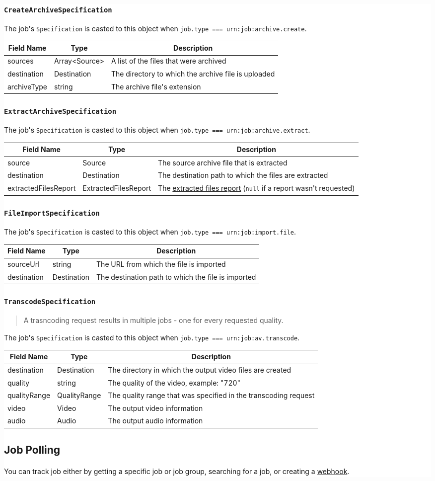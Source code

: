 ### `CreateArchiveSpecification`
The job's `Specification` is casted to this object when `job.type === urn:job:archive.create`.  

| Field Name   | Type           | Description                            |
|--------------|----------------| ---------------------------------------|
| sources      | Array\<Source> | A list of the files that were archived |
| destination  | Destination    | The directory to which the archive file is uploaded |
| archiveType  | string         | The archive file's extension           |

  
### `ExtractArchiveSpecification` 
The job's `Specification` is casted to this object when `job.type === urn:job:archive.extract`.  

| Field Name           | Type                 | Description                                           |
|----------------------|----------------------| ------------------------------------------------------|
| source               | Source               | The source archive file that is extracted             |
| destination          | Destination          | The destination path to which the files are extracted |
| extractedFilesReport | ExtractedFilesReport | The [extracted files report](extracted-files-report) (`null` if a report wasn't requested)           |



### `FileImportSpecification`
The job's `Specification` is casted to this object when `job.type === urn:job:import.file`.  

| Field Name   | Type        | Description                             |
|--------------|-------------| ----------------------------------------|
| sourceUrl    | string      | The URL from which the file is imported |
| destination  | Destination | The destination path to which the file is imported |


### `TranscodeSpecification`
> A trasncoding request results in multiple jobs - one for every requested quality.  

The job's `Specification` is casted to this object when `job.type === urn:job:av.transcode`.  

| Field Name   | Type         | Description                            |
|--------------|--------------| ---------------------------------------|
| destination  | Destination  | The directory in which the output video files are created |
| quality      | string       | The quality of the video, example: "720" |
| qualityRange | QualityRange | The quality range that was specified in the transcoding request |
| video        | Video        | The output video information           |
| audio        | Audio        | The output audio information           |

## Job Polling
You can track job either by getting a specific job or job group, searching for a job, or creating a [webhook](https://support.wixmp.com/en/article/about-webhooks).  
